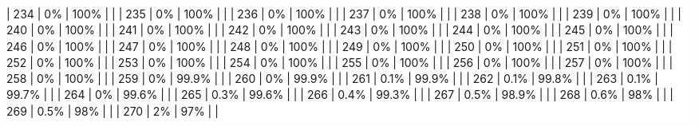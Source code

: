 | 234 | 0% | 100% |  |
| 235 | 0% | 100% |  |
| 236 | 0% | 100% |  |
| 237 | 0% | 100% |  |
| 238 | 0% | 100% |  |
| 239 | 0% | 100% |  |
| 240 | 0% | 100% |  |
| 241 | 0% | 100% |  |
| 242 | 0% | 100% |  |
| 243 | 0% | 100% |  |
| 244 | 0% | 100% |  |
| 245 | 0% | 100% |  |
| 246 | 0% | 100% |  |
| 247 | 0% | 100% |  |
| 248 | 0% | 100% |  |
| 249 | 0% | 100% |  |
| 250 | 0% | 100% |  |
| 251 | 0% | 100% |  |
| 252 | 0% | 100% |  |
| 253 | 0% | 100% |  |
| 254 | 0% | 100% |  |
| 255 | 0% | 100% |  |
| 256 | 0% | 100% |  |
| 257 | 0% | 100% |  |
| 258 | 0% | 100% |  |
| 259 | 0% | 99.9% |  |
| 260 | 0% | 99.9% |  |
| 261 | 0.1% | 99.9% |  |
| 262 | 0.1% | 99.8% |  |
| 263 | 0.1% | 99.7% |  |
| 264 | 0% | 99.6% |  |
| 265 | 0.3% | 99.6% |  |
| 266 | 0.4% | 99.3% |  |
| 267 | 0.5% | 98.9% |  |
| 268 | 0.6% | 98% |  |
| 269 | 0.5% | 98% |  |
| 270 | 2% | 97% |  |